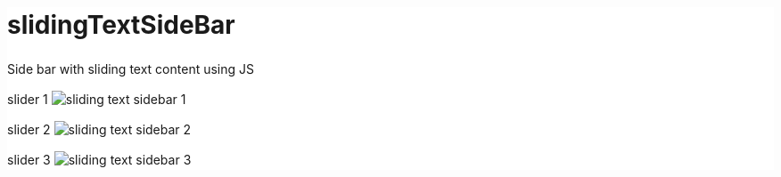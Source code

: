 # slidingTextSideBar
Side bar with sliding text content using JS

slider 1
<img width="1280" alt="sliding text sidebar 1" src="https://user-images.githubusercontent.com/61503627/107859534-767d1700-6e3a-11eb-8d46-489fbf112e3c.png">

slider 2
<img width="1280" alt="sliding text sidebar 2" src="https://user-images.githubusercontent.com/61503627/107859537-7bda6180-6e3a-11eb-9216-08d0f24d3185.png">

slider 3
<img width="1280" alt="sliding text sidebar 3" src="https://user-images.githubusercontent.com/61503627/107859542-7f6de880-6e3a-11eb-835d-bbbabfd66285.png">
